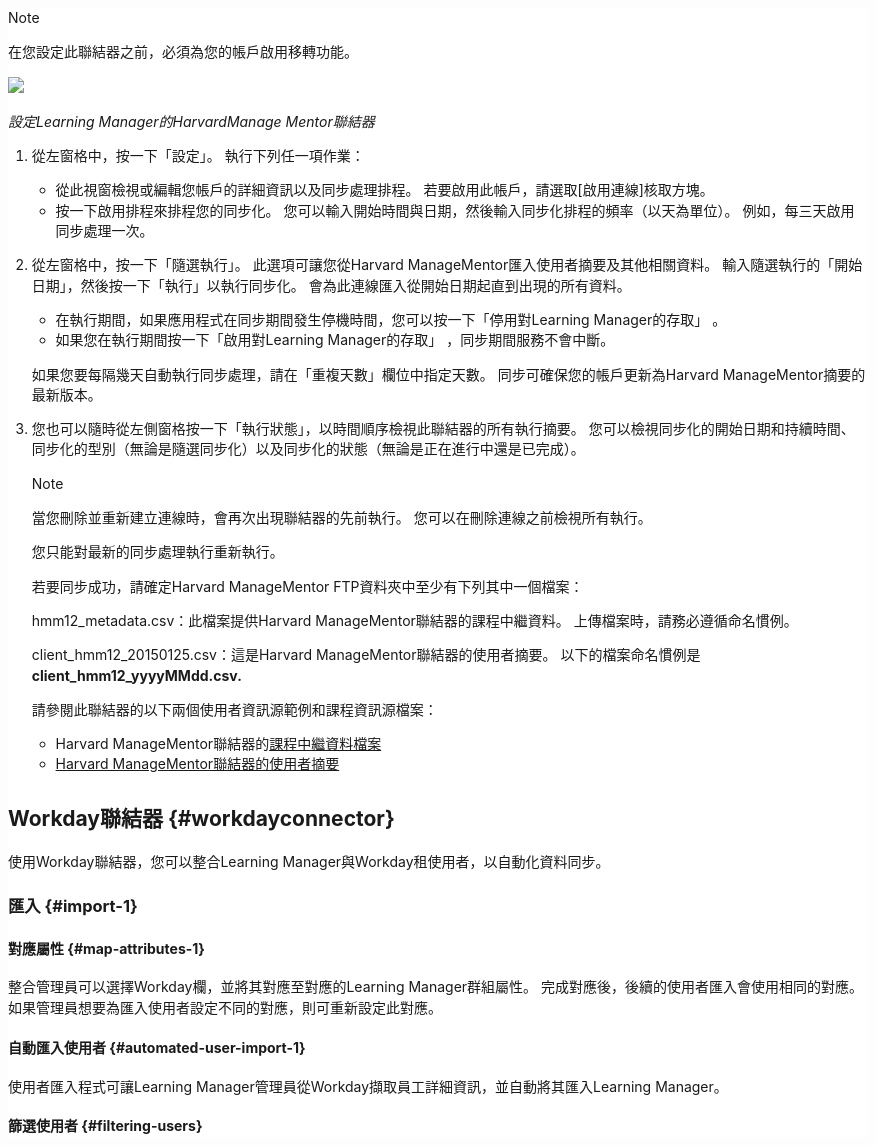    >[!NOTE]
   >
   >在您設定此聯結器之前，必須為您的帳戶啟用移轉功能。

   ![](assets/hmm.png)

   *設定Learning Manager的HarvardManage Mentor聯結器*

1. 從左窗格中，按一下「設定」。 執行下列任一項作業：

   * 從此視窗檢視或編輯您帳戶的詳細資訊以及同步處理排程。 若要啟用此帳戶，請選取[啟用連線]核取方塊。
   * 按一下啟用排程來排程您的同步化。 您可以輸入開始時間與日期，然後輸入同步化排程的頻率（以天為單位）。 例如，每三天啟用同步處理一次。

1. 從左窗格中，按一下「隨選執行」。 此選項可讓您從Harvard ManageMentor匯入使用者摘要及其他相關資料。 輸入隨選執行的「開始日期」，然後按一下「執行」以執行同步化。 會為此連線匯入從開始日期起直到出現的所有資料。

   * 在執行期間，如果應用程式在同步期間發生停機時間，您可以按一下「停用對Learning Manager的存取」 。
   * 如果您在執行期間按一下「啟用對Learning Manager的存取」 ，同步期間服務不會中斷。

   如果您要每隔幾天自動執行同步處理，請在「重複天數」欄位中指定天數。 同步可確保您的帳戶更新為Harvard ManageMentor摘要的最新版本。

1. 您也可以隨時從左側窗格按一下「執行狀態」，以時間順序檢視此聯結器的所有執行摘要。 您可以檢視同步化的開始日期和持續時間、同步化的型別（無論是隨選同步化）以及同步化的狀態（無論是正在進行中還是已完成）。

   >[!NOTE]
   >
   >當您刪除並重新建立連線時，會再次出現聯結器的先前執行。 您可以在刪除連線之前檢視所有執行。

   您只能對最新的同步處理執行重新執行。

   若要同步成功，請確定Harvard ManageMentor FTP資料夾中至少有下列其中一個檔案：

   hmm12_metadata.csv：此檔案提供Harvard ManageMentor聯結器的課程中繼資料。 上傳檔案時，請務必遵循命名慣例。

   client_hmm12_20150125.csv：這是Harvard ManageMentor聯結器的使用者摘要。 以下的檔案命名慣例是&#x200B;**client_hmm12_yyyyMMdd.csv.**

   請參閱此聯結器的以下兩個使用者資訊源範例和課程資訊源檔案：

   * Harvard ManageMentor聯結器的[課程中繼資料檔案](assets/hmm12-metadata.csv)
   * [Harvard ManageMentor聯結器的使用者摘要](assets/client-hmm12-20170304.csv)

## Workday聯結器 {#workdayconnector}

使用Workday聯結器，您可以整合Learning Manager與Workday租使用者，以自動化資料同步。

### 匯入 {#import-1}

#### 對應屬性 {#map-attributes-1}

整合管理員可以選擇Workday欄，並將其對應至對應的Learning Manager群組屬性。 完成對應後，後續的使用者匯入會使用相同的對應。 如果管理員想要為匯入使用者設定不同的對應，則可重新設定此對應。

#### 自動匯入使用者 {#automated-user-import-1}

使用者匯入程式可讓Learning Manager管理員從Workday擷取員工詳細資訊，並自動將其匯入Learning Manager。

#### 篩選使用者 {#filtering-users}

